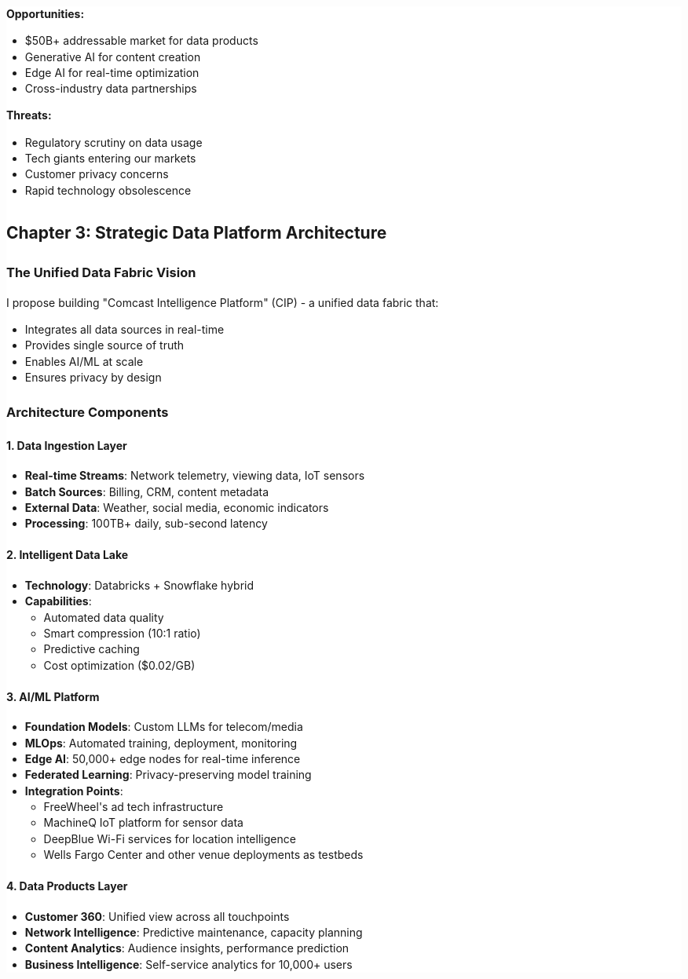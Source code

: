 **Opportunities:**
- $50B+ addressable market for data products
- Generative AI for content creation
- Edge AI for real-time optimization
- Cross-industry data partnerships

**Threats:**
- Regulatory scrutiny on data usage
- Tech giants entering our markets
- Customer privacy concerns
- Rapid technology obsolescence

## Chapter 3: Strategic Data Platform Architecture

### The Unified Data Fabric Vision

I propose building "Comcast Intelligence Platform" (CIP) - a unified data fabric that:
- Integrates all data sources in real-time
- Provides single source of truth
- Enables AI/ML at scale
- Ensures privacy by design

### Architecture Components

#### 1. Data Ingestion Layer
- **Real-time Streams**: Network telemetry, viewing data, IoT sensors
- **Batch Sources**: Billing, CRM, content metadata
- **External Data**: Weather, social media, economic indicators
- **Processing**: 100TB+ daily, sub-second latency

#### 2. Intelligent Data Lake
- **Technology**: Databricks + Snowflake hybrid
- **Capabilities**: 
  - Automated data quality
  - Smart compression (10:1 ratio)
  - Predictive caching
  - Cost optimization ($0.02/GB)

#### 3. AI/ML Platform
- **Foundation Models**: Custom LLMs for telecom/media
- **MLOps**: Automated training, deployment, monitoring
- **Edge AI**: 50,000+ edge nodes for real-time inference
- **Federated Learning**: Privacy-preserving model training
- **Integration Points**:
  - FreeWheel's ad tech infrastructure
  - MachineQ IoT platform for sensor data
  - DeepBlue Wi-Fi services for location intelligence
  - Wells Fargo Center and other venue deployments as testbeds

#### 4. Data Products Layer
- **Customer 360**: Unified view across all touchpoints
- **Network Intelligence**: Predictive maintenance, capacity planning
- **Content Analytics**: Audience insights, performance prediction
- **Business Intelligence**: Self-service analytics for 10,000+ users

